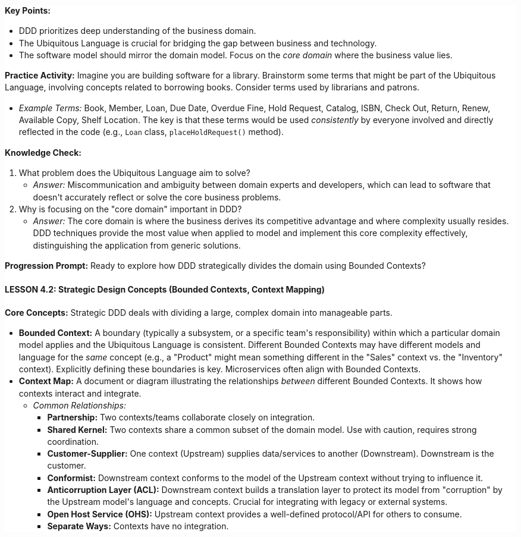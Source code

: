 **Key Points:**
-   DDD prioritizes deep understanding of the business domain.
-   The Ubiquitous Language is crucial for bridging the gap between business and technology.
-   The software model should mirror the domain model. Focus on the *core domain* where the business value lies.

**Practice Activity:**
Imagine you are building software for a library. Brainstorm some terms that might be part of the Ubiquitous Language, involving concepts related to borrowing books. Consider terms used by librarians and patrons.

* *Example Terms:* Book, Member, Loan, Due Date, Overdue Fine, Hold Request, Catalog, ISBN, Check Out, Return, Renew, Available Copy, Shelf Location. The key is that these terms would be used *consistently* by everyone involved and directly reflected in the code (e.g., `Loan` class, `placeHoldRequest()` method).

**Knowledge Check:**
1.  What problem does the Ubiquitous Language aim to solve?
    * *Answer:* Miscommunication and ambiguity between domain experts and developers, which can lead to software that doesn't accurately reflect or solve the core business problems.
2.  Why is focusing on the "core domain" important in DDD?
    * *Answer:* The core domain is where the business derives its competitive advantage and where complexity usually resides. DDD techniques provide the most value when applied to model and implement this core complexity effectively, distinguishing the application from generic solutions.

**Progression Prompt:** Ready to explore how DDD strategically divides the domain using Bounded Contexts?

#### LESSON 4.2: Strategic Design Concepts (Bounded Contexts, Context Mapping)

**Core Concepts:**
Strategic DDD deals with dividing a large, complex domain into manageable parts.

-   **Bounded Context:** A boundary (typically a subsystem, or a specific team's responsibility) within which a particular domain model applies and the Ubiquitous Language is consistent. Different Bounded Contexts may have different models and language for the *same* concept (e.g., a "Product" might mean something different in the "Sales" context vs. the "Inventory" context). Explicitly defining these boundaries is key. Microservices often align with Bounded Contexts.
-   **Context Map:** A document or diagram illustrating the relationships *between* different Bounded Contexts. It shows how contexts interact and integrate.
    * *Common Relationships:*
        * **Partnership:** Two contexts/teams collaborate closely on integration.
        * **Shared Kernel:** Two contexts share a common subset of the domain model. Use with caution, requires strong coordination.
        * **Customer-Supplier:** One context (Upstream) supplies data/services to another (Downstream). Downstream is the customer.
        * **Conformist:** Downstream context conforms to the model of the Upstream context without trying to influence it.
        * **Anticorruption Layer (ACL):** Downstream context builds a translation layer to protect its model from "corruption" by the Upstream model's language and concepts. Crucial for integrating with legacy or external systems.
        * **Open Host Service (OHS):** Upstream context provides a well-defined protocol/API for others to consume.
        * **Separate Ways:** Contexts have no integration.
